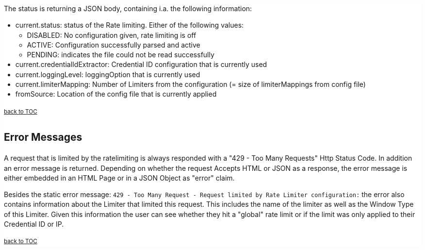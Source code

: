 The status is returning a JSON body, containing i.a. the following information:
- current.status: status of the Rate limiting. Either of the following values:
   - DISABLED: No configuration given, rate limiting is off
   - ACTIVE: Configuration successfully parsed and active
   - PENDING: indicates the file could not be read successfully
- current.credentialIdExtractor: Credential ID configuration that is currently used
- current.loggingLevel: loggingOption that is currently used
- current.limiterMapping: Number of Limiters from the configuration (= size of limiterMappings from config file)
- fromSource: Location of the config file that is currently applied

<small>[back to TOC](#TOC)</small>

## <a id="errors"></a> Error Messages

A request that is limited by the ratelimiting is always responded with a "429 - Too Many Requests" Http Status Code.
In addition an error message is returned. Depending on whether the request Accepts HTML or JSON as a response, the error message is either embedded in an HTML Page or in a JSON Object as "error" claim.

Besides the static error message: `429 - Too Many Request - Request limited by Rate Limiter configuration:`
the error also contains information about the Limiter that limited this request. 
This includes the name of the limiter as well as the Window Type of this Limiter. Given this information the user can see whether they hit a "global" rate limit or if the limit was only applied to their Credential ID or IP.

<small>[back to TOC](#TOC)</small>
